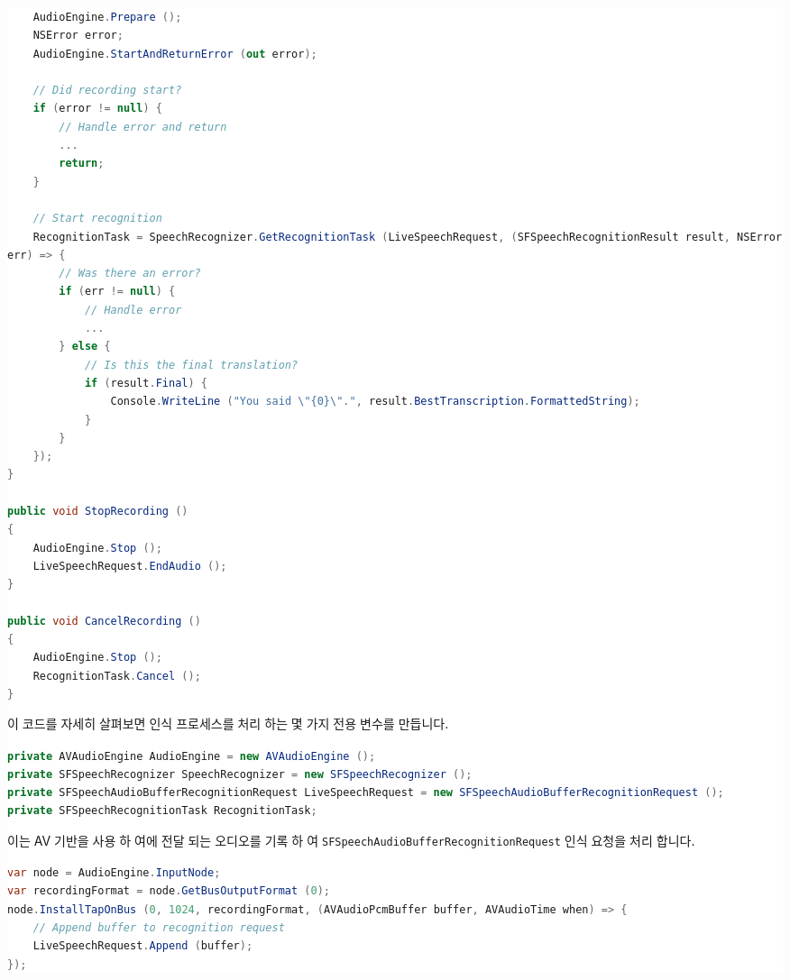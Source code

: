 ```csharp
    AudioEngine.Prepare ();
    NSError error;
    AudioEngine.StartAndReturnError (out error);

    // Did recording start?
    if (error != null) {
        // Handle error and return
        ...
        return;
    }

    // Start recognition
    RecognitionTask = SpeechRecognizer.GetRecognitionTask (LiveSpeechRequest, (SFSpeechRecognitionResult result, NSError err) => {
        // Was there an error?
        if (err != null) {
            // Handle error
            ...
        } else {
            // Is this the final translation?
            if (result.Final) {
                Console.WriteLine ("You said \"{0}\".", result.BestTranscription.FormattedString);
            }
        }
    });
}

public void StopRecording ()
{
    AudioEngine.Stop ();
    LiveSpeechRequest.EndAudio ();
}

public void CancelRecording ()
{
    AudioEngine.Stop ();
    RecognitionTask.Cancel ();
}
```

이 코드를 자세히 살펴보면 인식 프로세스를 처리 하는 몇 가지 전용 변수를 만듭니다.

```csharp
private AVAudioEngine AudioEngine = new AVAudioEngine ();
private SFSpeechRecognizer SpeechRecognizer = new SFSpeechRecognizer ();
private SFSpeechAudioBufferRecognitionRequest LiveSpeechRequest = new SFSpeechAudioBufferRecognitionRequest ();
private SFSpeechRecognitionTask RecognitionTask;
```

이는 AV 기반을 사용 하 여에 전달 되는 오디오를 기록 하 여 `SFSpeechAudioBufferRecognitionRequest` 인식 요청을 처리 합니다.

```csharp
var node = AudioEngine.InputNode;
var recordingFormat = node.GetBusOutputFormat (0);
node.InstallTapOnBus (0, 1024, recordingFormat, (AVAudioPcmBuffer buffer, AVAudioTime when) => {
    // Append buffer to recognition request
    LiveSpeechRequest.Append (buffer);
});
```
